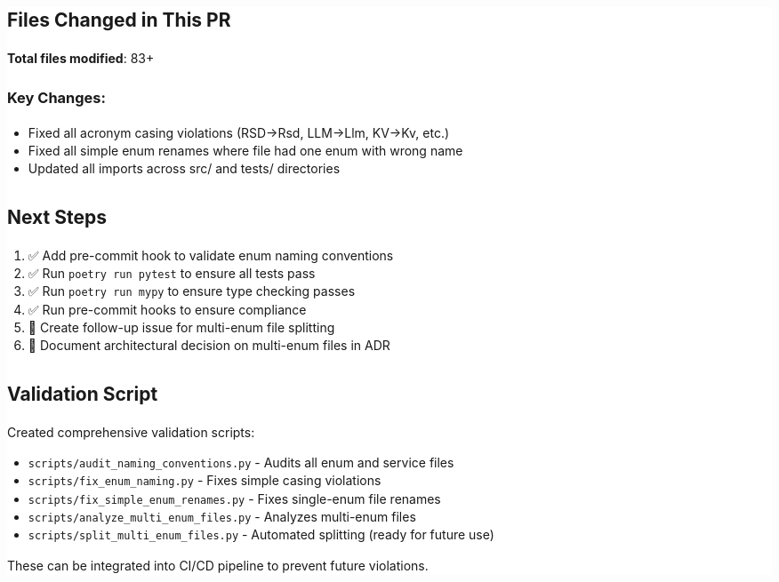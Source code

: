 ## Files Changed in This PR

**Total files modified**: 83+

### Key Changes:
- Fixed all acronym casing violations (RSD→Rsd, LLM→Llm, KV→Kv, etc.)
- Fixed all simple enum renames where file had one enum with wrong name
- Updated all imports across src/ and tests/ directories

## Next Steps

1. ✅ Add pre-commit hook to validate enum naming conventions
2. ✅ Run `poetry run pytest` to ensure all tests pass
3. ✅ Run `poetry run mypy` to ensure type checking passes
4. ✅ Run pre-commit hooks to ensure compliance
5. 📝 Create follow-up issue for multi-enum file splitting
6. 📝 Document architectural decision on multi-enum files in ADR

## Validation Script

Created comprehensive validation scripts:
- `scripts/audit_naming_conventions.py` - Audits all enum and service files
- `scripts/fix_enum_naming.py` - Fixes simple casing violations
- `scripts/fix_simple_enum_renames.py` - Fixes single-enum file renames
- `scripts/analyze_multi_enum_files.py` - Analyzes multi-enum files
- `scripts/split_multi_enum_files.py` - Automated splitting (ready for future use)

These can be integrated into CI/CD pipeline to prevent future violations.
